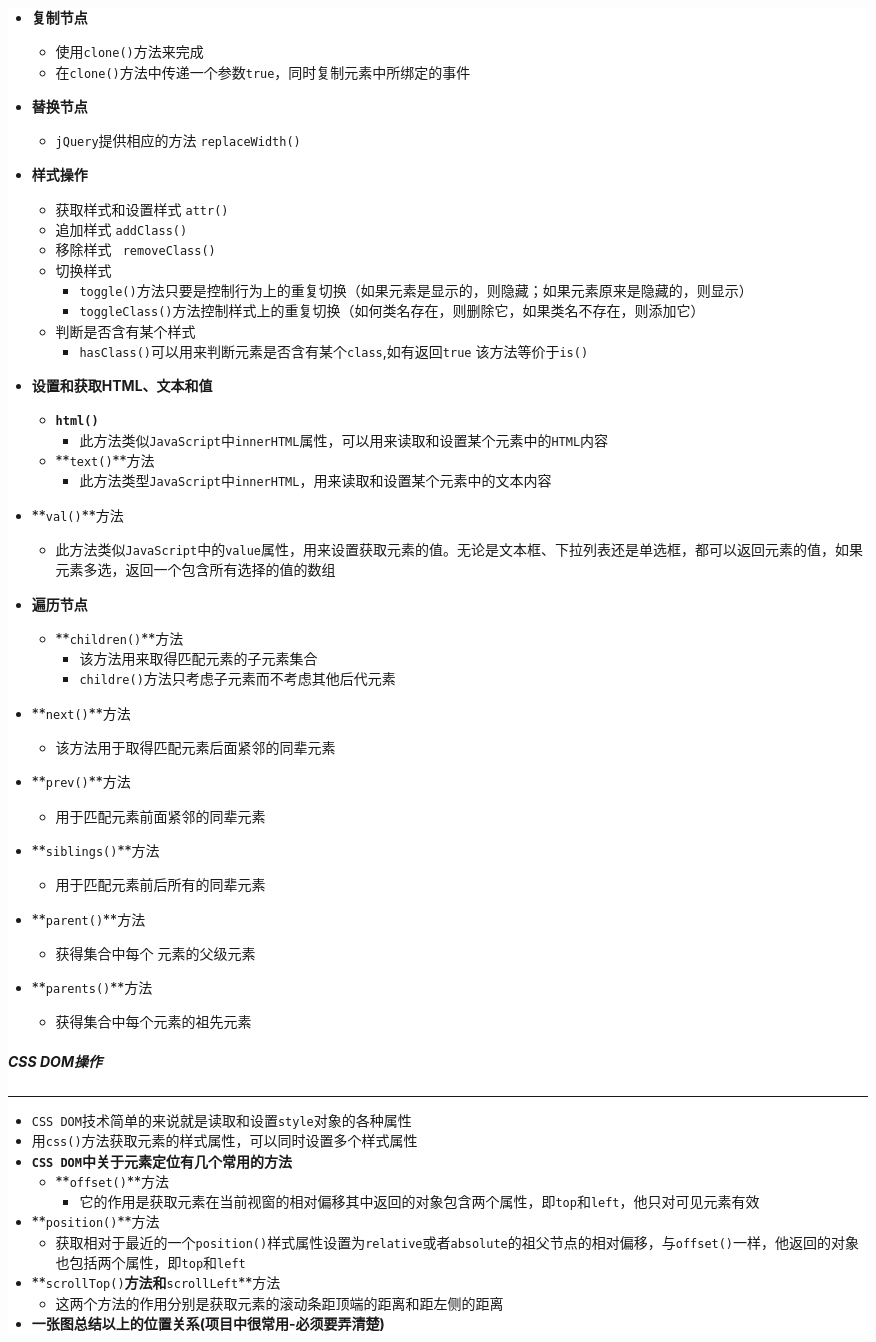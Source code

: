 - **复制节点**
  - 使用`clone()`方法来完成
  - 在`clone()`方法中传递一个参数`true`，同时复制元素中所绑定的事件

- **替换节点**
  - `jQuery`提供相应的方法 `replaceWidth() `

- **样式操作**
  - 获取样式和设置样式 `attr()`
  - 追加样式 `addClass()`
  - 移除样式 ` removeClass()`
  - 切换样式 
      - `toggle()`方法只要是控制行为上的重复切换（如果元素是显示的，则隐藏；如果元素原来是隐藏的，则显示）
      - `toggleClass()`方法控制样式上的重复切换（如何类名存在，则删除它，如果类名不存在，则添加它） 
  - 判断是否含有某个样式
    - `hasClass()`可以用来判断元素是否含有某个`class`,如有返回`true` 该方法等价于`is()`
- **设置和获取HTML、文本和值**
  - **`html()`**
    - 此方法类似`JavaScript`中`innerHTML`属性，可以用来读取和设置某个元素中的`HTML`内容
  - **`text()`**方法
    - 此方法类型`JavaScript`中`innerHTML`，用来读取和设置某个元素中的文本内容
 - **`val()`**方法
    - 此方法类似`JavaScript`中的`value`属性，用来设置获取元素的值。无论是文本框、下拉列表还是单选框，都可以返回元素的值，如果元素多选，返回一个包含所有选择的值的数组

- **遍历节点**
  - **`children()`**方法
      - 该方法用来取得匹配元素的子元素集合
      - `childre()`方法只考虑子元素而不考虑其他后代元素
 - **`next()`**方法
    - 该方法用于取得匹配元素后面紧邻的同辈元素
 - **`prev()`**方法
    - 用于匹配元素前面紧邻的同辈元素
 - **`siblings()`**方法
    - 用于匹配元素前后所有的同辈元素
 - **`parent()`**方法
    - 获得集合中每个 元素的父级元素
 - **`parents()`**方法
    - 获得集合中每个元素的祖先元素


##### CSS DOM操作
---

- `CSS DOM`技术简单的来说就是读取和设置`style`对象的各种属性
- 用`css()`方法获取元素的样式属性，可以同时设置多个样式属性
- **`CSS DOM`中关于元素定位有几个常用的方法**
  - **`offset()`**方法
    - 它的作用是获取元素在当前视窗的相对偏移其中返回的对象包含两个属性，即`top`和`left`，他只对可见元素有效 
 - **`position()`**方法
    - 获取相对于最近的一个`position()`样式属性设置为`relative`或者`absolute`的祖父节点的相对偏移，与`offset()`一样，他返回的对象也包括两个属性，即`top`和`left`
 - **`scrollTop()`**方法和**`scrollLeft`**方法
    - 这两个方法的作用分别是获取元素的滚动条距顶端的距离和距左侧的距离
  - **一张图总结以上的位置关系(项目中很常用-必须要弄清楚)**
